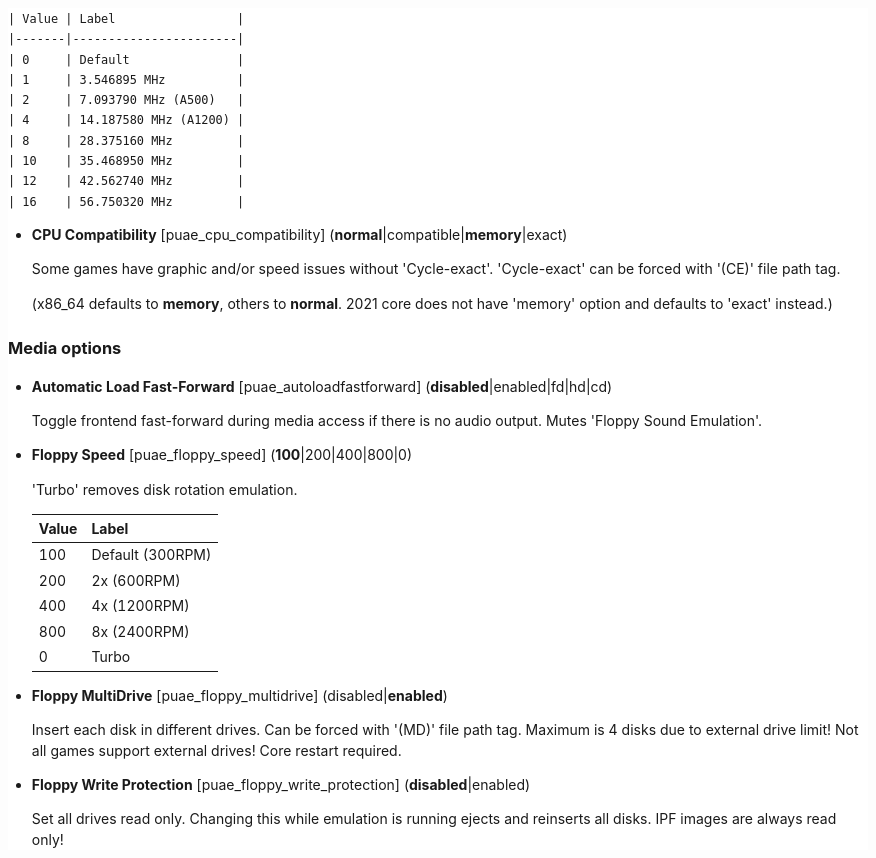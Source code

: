     | Value | Label                 |
    |-------|-----------------------|
    | 0     | Default               |
    | 1     | 3.546895 MHz          |
    | 2     | 7.093790 MHz (A500)   |
    | 4     | 14.187580 MHz (A1200) |
    | 8     | 28.375160 MHz         |
    | 10    | 35.468950 MHz         |
    | 12    | 42.562740 MHz         |
    | 16    | 56.750320 MHz         |

- **CPU Compatibility** [puae_cpu_compatibility] (**normal**|compatible|**memory**|exact)

    Some games have graphic and/or speed issues without 'Cycle-exact'. 'Cycle-exact' can be forced with '(CE)' file path tag.

    (x86_64 defaults to **memory**, others to **normal**. 2021 core does not have 'memory' option and defaults to 'exact' instead.)

### Media options

- **Automatic Load Fast-Forward** [puae_autoloadfastforward] (**disabled**|enabled|fd|hd|cd)

    Toggle frontend fast-forward during media access if there is no audio output. Mutes 'Floppy Sound Emulation'.

- **Floppy Speed** [puae_floppy_speed] (**100**|200|400|800|0)

    'Turbo' removes disk rotation emulation.

    | Value | Label                 |
    |-------|-----------------------|
    | 100   | Default (300RPM)      |
    | 200   | 2x (600RPM)           |
    | 400   | 4x (1200RPM)          |
    | 800   | 8x (2400RPM)          |
    | 0     | Turbo                 |

- **Floppy MultiDrive** [puae_floppy_multidrive] (disabled|**enabled**)

    Insert each disk in different drives. Can be forced with '(MD)' file path tag. Maximum is 4 disks due to external drive limit! Not all games support external drives! Core restart required.

- **Floppy Write Protection** [puae_floppy_write_protection] (**disabled**|enabled)

    Set all drives read only. Changing this while emulation is running ejects and reinserts all disks. IPF images are always read only!
